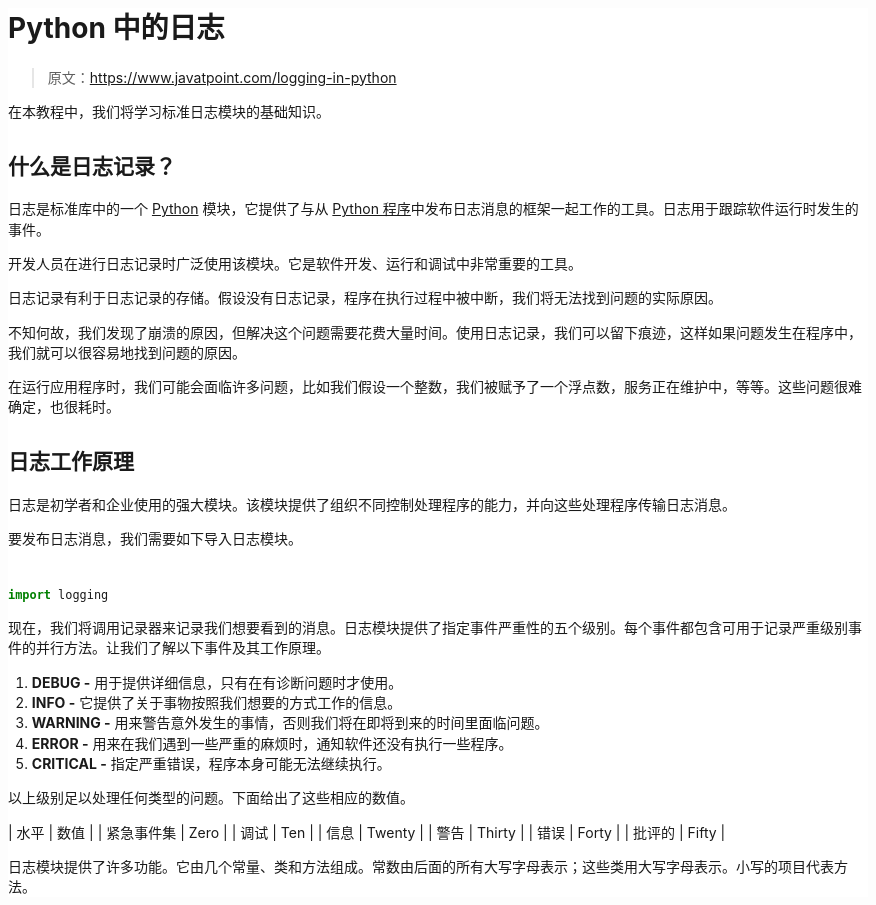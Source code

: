 # Python 中的日志

> 原文：<https://www.javatpoint.com/logging-in-python>

在本教程中，我们将学习标准日志模块的基础知识。

## 什么是日志记录？

日志是标准库中的一个 [Python](https://www.javatpoint.com/python-tutorial) 模块，它提供了与从 [Python 程序](https://www.javatpoint.com/python-programs)中发布日志消息的框架一起工作的工具。日志用于跟踪软件运行时发生的事件。

开发人员在进行日志记录时广泛使用该模块。它是软件开发、运行和调试中非常重要的工具。

日志记录有利于日志记录的存储。假设没有日志记录，程序在执行过程中被中断，我们将无法找到问题的实际原因。

不知何故，我们发现了崩溃的原因，但解决这个问题需要花费大量时间。使用日志记录，我们可以留下痕迹，这样如果问题发生在程序中，我们就可以很容易地找到问题的原因。

在运行应用程序时，我们可能会面临许多问题，比如我们假设一个整数，我们被赋予了一个浮点数，服务正在维护中，等等。这些问题很难确定，也很耗时。

## 日志工作原理

日志是初学者和企业使用的强大模块。该模块提供了组织不同控制处理程序的能力，并向这些处理程序传输日志消息。

要发布日志消息，我们需要如下导入日志模块。

```py

import logging 

```

现在，我们将调用记录器来记录我们想要看到的消息。日志模块提供了指定事件严重性的五个级别。每个事件都包含可用于记录严重级别事件的并行方法。让我们了解以下事件及其工作原理。

1.  **DEBUG -** 用于提供详细信息，只有在有诊断问题时才使用。
2.  **INFO -** 它提供了关于事物按照我们想要的方式工作的信息。
3.  **WARNING -** 用来警告意外发生的事情，否则我们将在即将到来的时间里面临问题。
4.  **ERROR -** 用来在我们遇到一些严重的麻烦时，通知软件还没有执行一些程序。
5.  **CRITICAL -** 指定严重错误，程序本身可能无法继续执行。

以上级别足以处理任何类型的问题。下面给出了这些相应的数值。

| 水平 | 数值 |
| 紧急事件集 | Zero |
| 调试 | Ten |
| 信息 | Twenty |
| 警告 | Thirty |
| 错误 | Forty |
| 批评的 | Fifty |

日志模块提供了许多功能。它由几个常量、类和方法组成。常数由后面的所有大写字母表示；这些类用大写字母表示。小写的项目代表方法。
